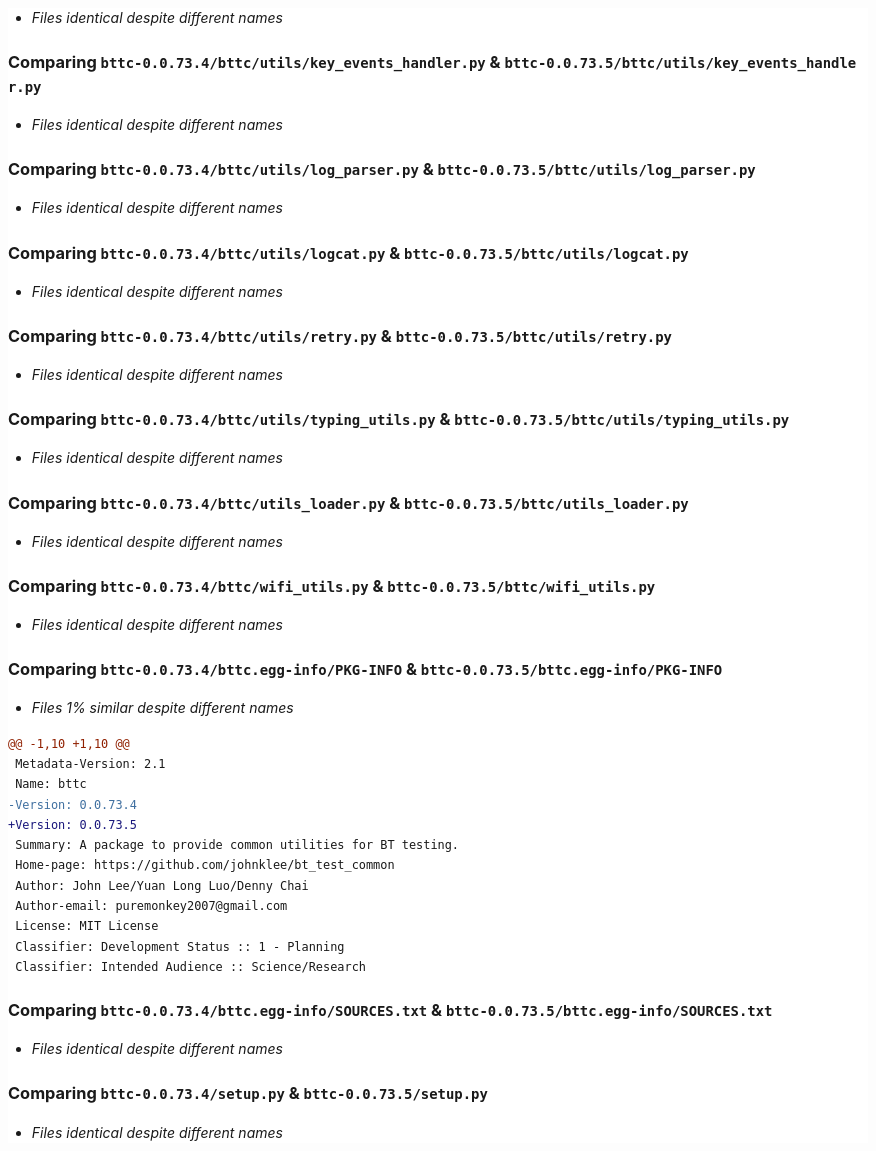  * *Files identical despite different names*

### Comparing `bttc-0.0.73.4/bttc/utils/key_events_handler.py` & `bttc-0.0.73.5/bttc/utils/key_events_handler.py`

 * *Files identical despite different names*

### Comparing `bttc-0.0.73.4/bttc/utils/log_parser.py` & `bttc-0.0.73.5/bttc/utils/log_parser.py`

 * *Files identical despite different names*

### Comparing `bttc-0.0.73.4/bttc/utils/logcat.py` & `bttc-0.0.73.5/bttc/utils/logcat.py`

 * *Files identical despite different names*

### Comparing `bttc-0.0.73.4/bttc/utils/retry.py` & `bttc-0.0.73.5/bttc/utils/retry.py`

 * *Files identical despite different names*

### Comparing `bttc-0.0.73.4/bttc/utils/typing_utils.py` & `bttc-0.0.73.5/bttc/utils/typing_utils.py`

 * *Files identical despite different names*

### Comparing `bttc-0.0.73.4/bttc/utils_loader.py` & `bttc-0.0.73.5/bttc/utils_loader.py`

 * *Files identical despite different names*

### Comparing `bttc-0.0.73.4/bttc/wifi_utils.py` & `bttc-0.0.73.5/bttc/wifi_utils.py`

 * *Files identical despite different names*

### Comparing `bttc-0.0.73.4/bttc.egg-info/PKG-INFO` & `bttc-0.0.73.5/bttc.egg-info/PKG-INFO`

 * *Files 1% similar despite different names*

```diff
@@ -1,10 +1,10 @@
 Metadata-Version: 2.1
 Name: bttc
-Version: 0.0.73.4
+Version: 0.0.73.5
 Summary: A package to provide common utilities for BT testing.
 Home-page: https://github.com/johnklee/bt_test_common
 Author: John Lee/Yuan Long Luo/Denny Chai
 Author-email: puremonkey2007@gmail.com
 License: MIT License
 Classifier: Development Status :: 1 - Planning
 Classifier: Intended Audience :: Science/Research
```

### Comparing `bttc-0.0.73.4/bttc.egg-info/SOURCES.txt` & `bttc-0.0.73.5/bttc.egg-info/SOURCES.txt`

 * *Files identical despite different names*

### Comparing `bttc-0.0.73.4/setup.py` & `bttc-0.0.73.5/setup.py`

 * *Files identical despite different names*

